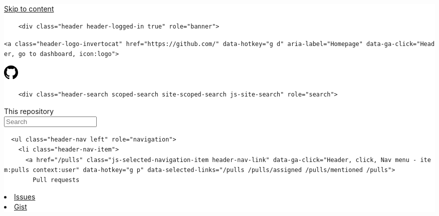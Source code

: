 
  </head>


  <body class="logged-in   env-production windows vis-public">
    <div id="js-pjax-loader-bar" class="pjax-loader-bar"></div>
    <a href="#start-of-content" tabindex="1" class="accessibility-aid js-skip-to-content">Skip to content</a>

    
    
    



        <div class="header header-logged-in true" role="banner">
  <div class="container clearfix">

    <a class="header-logo-invertocat" href="https://github.com/" data-hotkey="g d" aria-label="Homepage" data-ga-click="Header, go to dashboard, icon:logo">
  <svg aria-hidden="true" class="octicon octicon-mark-github" height="28" version="1.1" viewBox="0 0 16 16" width="28"><path d="M8 0C3.58 0 0 3.58 0 8c0 3.54 2.29 6.53 5.47 7.59 0.4 0.07 0.55-0.17 0.55-0.38 0-0.19-0.01-0.82-0.01-1.49-2.01 0.37-2.53-0.49-2.69-0.94-0.09-0.23-0.48-0.94-0.82-1.13-0.28-0.15-0.68-0.52-0.01-0.53 0.63-0.01 1.08 0.58 1.23 0.82 0.72 1.21 1.87 0.87 2.33 0.66 0.07-0.52 0.28-0.87 0.51-1.07-1.78-0.2-3.64-0.89-3.64-3.95 0-0.87 0.31-1.59 0.82-2.15-0.08-0.2-0.36-1.02 0.08-2.12 0 0 0.67-0.21 2.2 0.82 0.64-0.18 1.32-0.27 2-0.27 0.68 0 1.36 0.09 2 0.27 1.53-1.04 2.2-0.82 2.2-0.82 0.44 1.1 0.16 1.92 0.08 2.12 0.51 0.56 0.82 1.27 0.82 2.15 0 3.07-1.87 3.75-3.65 3.95 0.29 0.25 0.54 0.73 0.54 1.48 0 1.07-0.01 1.93-0.01 2.2 0 0.21 0.15 0.46 0.55 0.38C13.71 14.53 16 11.53 16 8 16 3.58 12.42 0 8 0z"></path></svg>
</a>


        <div class="header-search scoped-search site-scoped-search js-site-search" role="search">
  <form accept-charset="UTF-8" action="/reneintveld/datasciencecoursera/search" class="js-site-search-form" data-scoped-search-url="/reneintveld/datasciencecoursera/search" data-unscoped-search-url="/search" method="get"><div style="margin:0;padding:0;display:inline"><input name="utf8" type="hidden" value="&#x2713;" /></div>
    <label class="form-control header-search-wrapper js-chromeless-input-container">
      <div class="header-search-scope">This repository</div>
      <input type="text"
        class="form-control header-search-input js-site-search-focus js-site-search-field is-clearable"
        data-hotkey="s"
        name="q"
        placeholder="Search"
        aria-label="Search this repository"
        data-unscoped-placeholder="Search GitHub"
        data-scoped-placeholder="Search"
        tabindex="1"
        autocapitalize="off">
    </label>
</form></div>


      <ul class="header-nav left" role="navigation">
        <li class="header-nav-item">
          <a href="/pulls" class="js-selected-navigation-item header-nav-link" data-ga-click="Header, click, Nav menu - item:pulls context:user" data-hotkey="g p" data-selected-links="/pulls /pulls/assigned /pulls/mentioned /pulls">
            Pull requests
</a>        </li>
        <li class="header-nav-item">
          <a href="/issues" class="js-selected-navigation-item header-nav-link" data-ga-click="Header, click, Nav menu - item:issues context:user" data-hotkey="g i" data-selected-links="/issues /issues/assigned /issues/mentioned /issues">
            Issues
</a>        </li>
          <li class="header-nav-item">
            <a class="header-nav-link" href="https://gist.github.com/" data-ga-click="Header, go to gist, text:gist">Gist</a>
          </li>